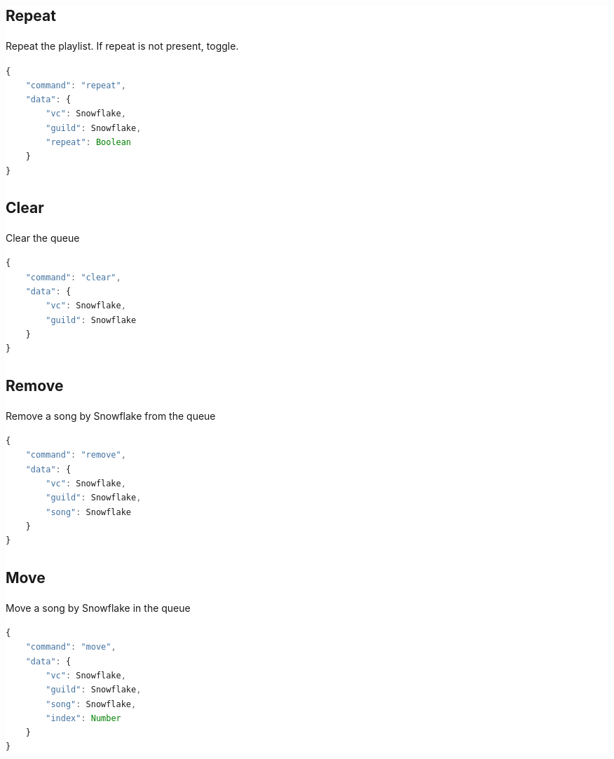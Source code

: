 ## Repeat

Repeat the playlist. If repeat is not present, toggle.

```ts
{
    "command": "repeat",
    "data": {
        "vc": Snowflake,
        "guild": Snowflake,
        "repeat": Boolean
    }
}
```

## Clear

Clear the queue

```ts
{
    "command": "clear",
    "data": {
        "vc": Snowflake,
        "guild": Snowflake
    }
}
```

## Remove

Remove a song by Snowflake from the queue

```ts
{
    "command": "remove",
    "data": {
        "vc": Snowflake,
        "guild": Snowflake,
        "song": Snowflake
    }
}
```

## Move

Move a song by Snowflake in the queue

```ts
{
    "command": "move",
    "data": {
        "vc": Snowflake,
        "guild": Snowflake,
        "song": Snowflake,
        "index": Number
    }
}
```
